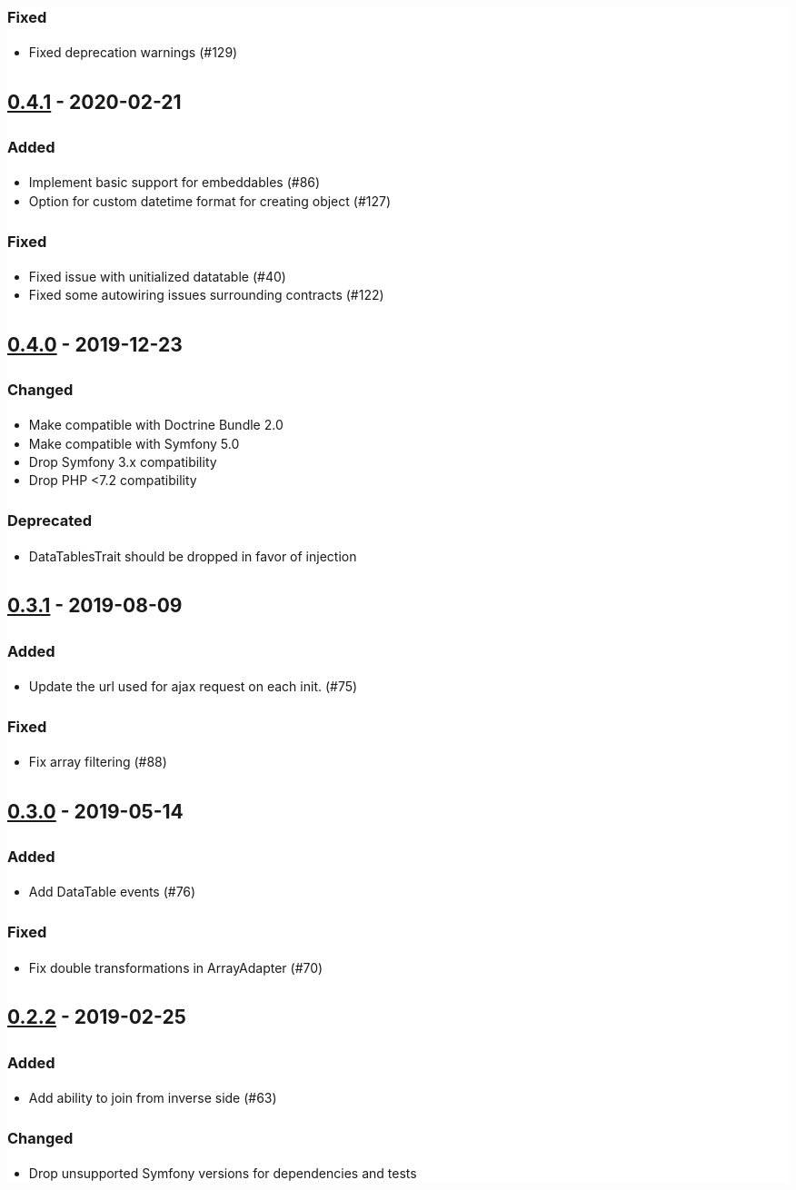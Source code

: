 ### Fixed
 - Fixed deprecation warnings (#129)

## [0.4.1] - 2020-02-21
### Added
 - Implement basic support for embeddables (#86)
 - Option for custom datetime format for creating object (#127)

### Fixed
 - Fixed issue with unitialized datatable (#40)
 - Fixed some autowiring issues surrounding contracts (#122)

## [0.4.0] - 2019-12-23
### Changed
 - Make compatible with Doctrine Bundle 2.0
 - Make compatible with Symfony 5.0
 - Drop Symfony 3.x compatibility
 - Drop PHP <7.2 compatibility

### Deprecated
 - DataTablesTrait should be dropped in favor of injection

## [0.3.1] - 2019-08-09
### Added
 - Update the url used for ajax request on each init. (#75)

### Fixed
 - Fix array filtering (#88)

## [0.3.0] - 2019-05-14
### Added
 - Add DataTable events (#76)

### Fixed
 - Fix double transformations in ArrayAdapter (#70)

## [0.2.2] - 2019-02-25
### Added
 - Add ability to join from inverse side (#63)
 
### Changed
 - Drop unsupported Symfony versions for dependencies and tests
 

[Unreleased]: https://github.com/omines/datatables-bundle/compare/0.8.0...master
[0.8.0]: https://github.com/omines/datatables-bundle/compare/0.7.2...0.8.0
[0.7.2]: https://github.com/omines/datatables-bundle/compare/0.7.1...0.7.2
[0.7.1]: https://github.com/omines/datatables-bundle/compare/0.7.0...0.7.1
[0.7.0]: https://github.com/omines/datatables-bundle/compare/0.6.0...0.7.0
[0.6.0]: https://github.com/omines/datatables-bundle/compare/0.5.2...0.6.0
[0.5.2]: https://github.com/omines/datatables-bundle/compare/0.5.1...0.5.2
[0.5.1]: https://github.com/omines/datatables-bundle/compare/0.5.0...0.5.1
[0.5.0]: https://github.com/omines/datatables-bundle/compare/0.4.2...0.5.0
[0.4.2]: https://github.com/omines/datatables-bundle/compare/0.4.1...0.4.2
[0.4.1]: https://github.com/omines/datatables-bundle/compare/0.4.0...0.4.1
[0.4.0]: https://github.com/omines/datatables-bundle/compare/0.3.1...0.4.0
[0.3.1]: https://github.com/omines/datatables-bundle/compare/0.3.0...0.3.1
[0.3.0]: https://github.com/omines/datatables-bundle/compare/0.2.2...0.3.0
[0.2.2]: https://github.com/omines/datatables-bundle/compare/0.2.1...0.2.2
[0.2.1]: https://github.com/omines/datatables-bundle/compare/0.2.0...0.2.1
[0.2.0]: https://github.com/omines/datatables-bundle/compare/0.1.5...0.2.0
[0.1.5]: https://github.com/omines/datatables-bundle/compare/0.1.4...0.1.5
[0.1.4]: https://github.com/omines/datatables-bundle/compare/0.1.3...0.1.4
[0.1.3]: https://github.com/omines/datatables-bundle/compare/0.1.2...0.1.3
[0.1.2]: https://github.com/omines/datatables-bundle/compare/0.1.1...0.1.2
[0.1.1]: https://github.com/omines/datatables-bundle/compare/0.1.0...0.1.1